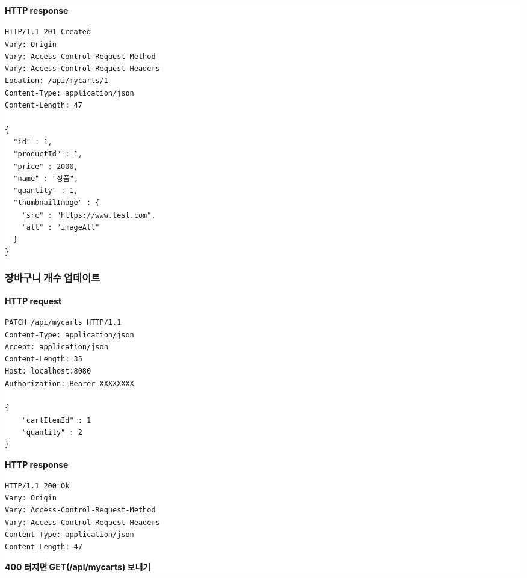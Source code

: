 **HTTP response**

```text
HTTP/1.1 201 Created
Vary: Origin
Vary: Access-Control-Request-Method
Vary: Access-Control-Request-Headers
Location: /api/mycarts/1
Content-Type: application/json
Content-Length: 47

{
  "id" : 1,
  "productId" : 1,
  "price" : 2000,
  "name" : "상품",
  "quantity" : 1,
  "thumbnailImage" : {
    "src" : "https://www.test.com",
    "alt" : "imageAlt"
  }
}
```

### 장바구니 개수 업데이트

**HTTP request**

```text
PATCH /api/mycarts HTTP/1.1
Content-Type: application/json
Accept: application/json
Content-Length: 35
Host: localhost:8080
Authorization: Bearer XXXXXXXX

{
	"cartItemId" : 1
	"quantity" : 2
}
```

**HTTP response**

```text
HTTP/1.1 200 Ok
Vary: Origin
Vary: Access-Control-Request-Method
Vary: Access-Control-Request-Headers
Content-Type: application/json
Content-Length: 47
```

**400 터지면 GET(/api/mycarts) 보내기**
